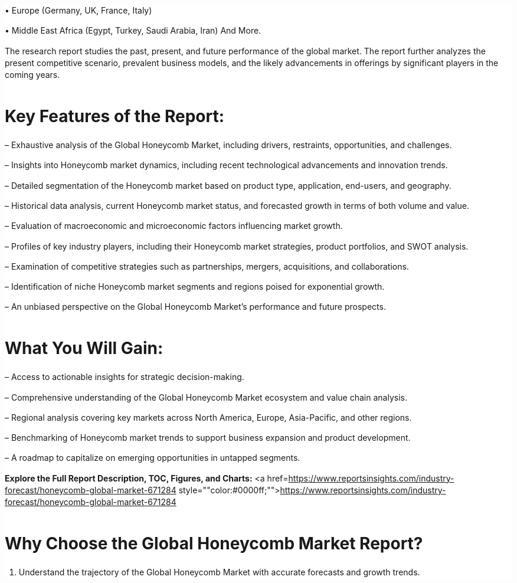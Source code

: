 • Europe (Germany, UK, France, Italy)

• Middle East Africa (Egypt, Turkey, Saudi Arabia, Iran) And More.

The research report studies the past, present, and future performance of the global market. The report further analyzes the present competitive scenario, prevalent business models, and the likely advancements in offerings by significant players in the coming years.

# <strong>Key Features of the Report:</strong>

– Exhaustive analysis of the Global Honeycomb Market, including drivers, restraints, opportunities, and challenges.

– Insights into Honeycomb market dynamics, including recent technological advancements and innovation trends.

– Detailed segmentation of the Honeycomb market based on product type, application, end-users, and geography.

– Historical data analysis, current Honeycomb market status, and forecasted growth in terms of both volume and value.

– Evaluation of macroeconomic and microeconomic factors influencing market growth.

– Profiles of key industry players, including their Honeycomb market strategies, product portfolios, and SWOT analysis.

– Examination of competitive strategies such as partnerships, mergers, acquisitions, and collaborations.

– Identification of niche Honeycomb market segments and regions poised for exponential growth.

– An unbiased perspective on the Global Honeycomb Market’s performance and future prospects.

# <strong>What You Will Gain:</strong>

– Access to actionable insights for strategic decision-making.

– Comprehensive understanding of the Global Honeycomb Market ecosystem and value chain analysis.

– Regional analysis covering key markets across North America, Europe, Asia-Pacific, and other regions.

– Benchmarking of Honeycomb market trends to support business expansion and product development.

– A roadmap to capitalize on emerging opportunities in untapped segments.

<strong>Explore the Full Report Description, TOC, Figures, and Charts:</strong>
<a href=https://www.reportsinsights.com/industry-forecast/honeycomb-global-market-671284 style=""color:#0000ff;"">https://www.reportsinsights.com/industry-forecast/honeycomb-global-market-671284</a>

# <strong>Why Choose the Global Honeycomb Market Report?</strong>

1. Understand the trajectory of the Global Honeycomb Market with accurate forecasts and growth trends.
